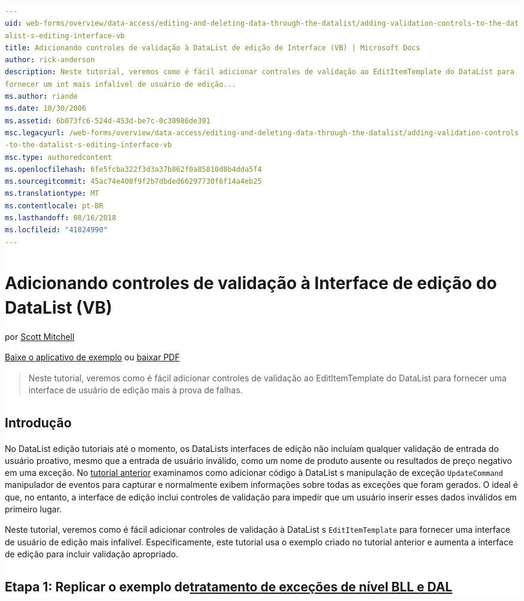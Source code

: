 ```yaml
---
uid: web-forms/overview/data-access/editing-and-deleting-data-through-the-datalist/adding-validation-controls-to-the-datalist-s-editing-interface-vb
title: Adicionando controles de validação à DataList de edição de Interface (VB) | Microsoft Docs
author: rick-anderson
description: Neste tutorial, veremos como é fácil adicionar controles de validação ao EditItemTemplate do DataList para fornecer um int mais infalível de usuário de edição...
ms.author: riande
ms.date: 10/30/2006
ms.assetid: 6b073fc6-524d-453d-be7c-0c30986de391
msc.legacyurl: /web-forms/overview/data-access/editing-and-deleting-data-through-the-datalist/adding-validation-controls-to-the-datalist-s-editing-interface-vb
msc.type: authoredcontent
ms.openlocfilehash: 6fe5fcba322f3d3a37b862f0a85810d8b4dda5f4
ms.sourcegitcommit: 45ac74e400f9f2b7dbded66297730f6f14a4eb25
ms.translationtype: MT
ms.contentlocale: pt-BR
ms.lasthandoff: 08/16/2018
ms.locfileid: "41824990"
---
```

<a name="adding-validation-controls-to-the-datalists-editing-interface-vb"></a>Adicionando controles de validação à Interface de edição do DataList (VB)
====================
por [Scott Mitchell](https://twitter.com/ScottOnWriting)

[Baixe o aplicativo de exemplo](http://download.microsoft.com/download/9/c/1/9c1d03ee-29ba-4d58-aa1a-f201dcc822ea/ASPNET_Data_Tutorial_39_VB.exe) ou [baixar PDF](adding-validation-controls-to-the-datalist-s-editing-interface-vb/_static/datatutorial39vb1.pdf)

> Neste tutorial, veremos como é fácil adicionar controles de validação ao EditItemTemplate do DataList para fornecer uma interface de usuário de edição mais à prova de falhas.


## <a name="introduction"></a>Introdução

No DataList edição tutoriais até o momento, os DataLists interfaces de edição não incluíam qualquer validação de entrada do usuário proativo, mesmo que a entrada de usuário inválido, como um nome de produto ausente ou resultados de preço negativo em uma exceção. No [tutorial anterior](handling-bll-and-dal-level-exceptions-vb.md) examinamos como adicionar código à DataList s manipulação de exceção `UpdateCommand` manipulador de eventos para capturar e normalmente exibem informações sobre todas as exceções que foram gerados. O ideal é que, no entanto, a interface de edição inclui controles de validação para impedir que um usuário inserir esses dados inválidos em primeiro lugar.

Neste tutorial, veremos como é fácil adicionar controles de validação à DataList s `EditItemTemplate` para fornecer uma interface de usuário de edição mais infalível. Especificamente, este tutorial usa o exemplo criado no tutorial anterior e aumenta a interface de edição para incluir validação apropriado.

## <a name="step-1-replicating-the-example-fromhandling-bll--and-dal-level-exceptionshandling-bll-and-dal-level-exceptions-vbmd"></a>Etapa 1: Replicar o exemplo de[tratamento de exceções de nível BLL e DAL](handling-bll-and-dal-level-exceptions-vb.md)
